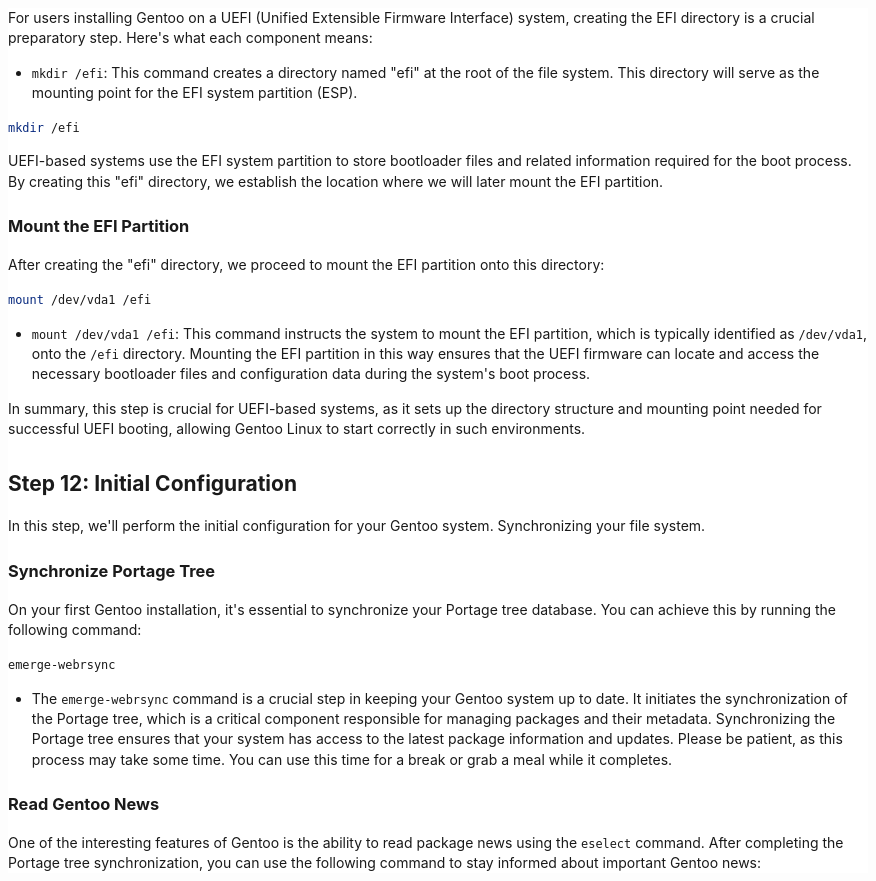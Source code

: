 For users installing Gentoo on a UEFI (Unified Extensible Firmware Interface) system, creating the EFI directory is a crucial preparatory step. Here's what each component means:

- `mkdir /efi`: This command creates a directory named "efi" at the root of the file system. This directory will serve as the mounting point for the EFI system partition (ESP).

```bash
mkdir /efi
```

UEFI-based systems use the EFI system partition to store bootloader files and related information required for the boot process. By creating this "efi" directory, we establish the location where we will later mount the EFI partition.

### Mount the EFI Partition

After creating the "efi" directory, we proceed to mount the EFI partition onto this directory:

```bash
mount /dev/vda1 /efi
```

- `mount /dev/vda1 /efi`: This command instructs the system to mount the EFI partition, which is typically identified as `/dev/vda1`, onto the `/efi` directory. Mounting the EFI partition in this way ensures that the UEFI firmware can locate and access the necessary bootloader files and configuration data during the system's boot process.

In summary, this step is crucial for UEFI-based systems, as it sets up the directory structure and mounting point needed for successful UEFI booting, allowing Gentoo Linux to start correctly in such environments.

## Step 12: Initial Configuration

In this step, we'll perform the initial configuration for your Gentoo system. Synchronizing your file system.

### Synchronize Portage Tree

On your first Gentoo installation, it's essential to synchronize your Portage tree database. You can achieve this by running the following command:

```bash
emerge-webrsync
```

- The `emerge-webrsync` command is a crucial step in keeping your Gentoo system up to date. It initiates the synchronization of the Portage tree, which is a critical component responsible for managing packages and their metadata. Synchronizing the Portage tree ensures that your system has access to the latest package information and updates. Please be patient, as this process may take some time. You can use this time for a break or grab a meal while it completes.

### Read Gentoo News

One of the interesting features of Gentoo is the ability to read package news using the `eselect` command. After completing the Portage tree synchronization, you can use the following command to stay informed about important Gentoo news:
